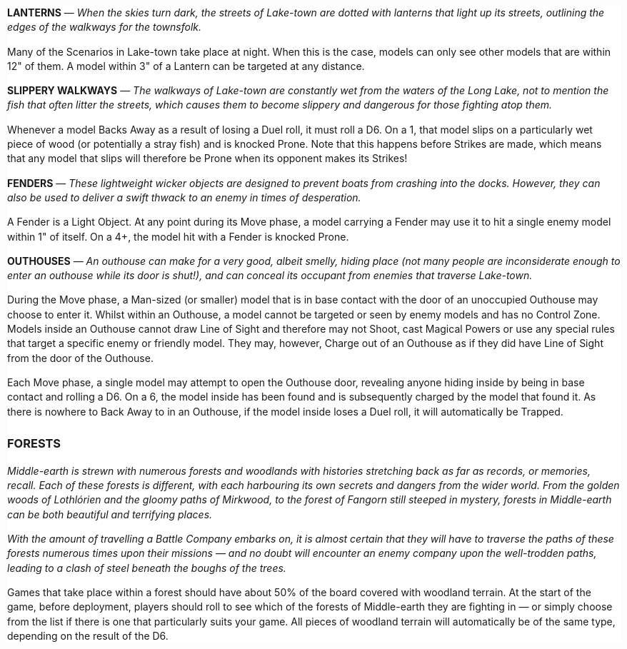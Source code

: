 **LANTERNS** — *When the skies turn dark, the streets of Lake-town are dotted with lanterns that light up its streets, outlining the edges of the walkways for the townsfolk.*

Many of the Scenarios in Lake-town take place at night. When this is the case, models can only see other models that are within 12" of them. A model within 3" of a Lantern can be targeted at any distance.

**SLIPPERY WALKWAYS** — *The walkways of Lake-town are constantly wet from the waters of the Long Lake, not to mention the fish that often litter the streets, which causes them to become slippery and dangerous for those fighting atop them.*

Whenever a model Backs Away as a result of losing a  Duel roll, it must roll a D6. On a 1, that model slips on a particularly wet piece of wood (or potentially a stray fish) and is knocked Prone. Note that this happens before Strikes are made, which means that any model that slips will therefore be Prone when its opponent makes its Strikes!

**FENDERS** — *These lightweight wicker objects are designed to prevent boats from crashing into the docks. However, they can also be used to deliver a swift thwack to an enemy in times of desperation.*

A Fender is a Light Object. At any point during its Move phase, a model carrying a Fender may use it to hit a single enemy model within 1" of itself. On a 4+, the model hit with a Fender is knocked Prone.

**OUTHOUSES** — *An outhouse can make for a very good, albeit smelly, hiding place (not many people are inconsiderate enough to enter an outhouse while its door is shut!), and can conceal its occupant from enemies that traverse Lake-town.*

During the Move phase, a Man-sized (or smaller) model that is in base contact with the door of an unoccupied Outhouse may choose to enter it. Whilst within an Outhouse, a model cannot be targeted or seen by enemy models and has no Control Zone. Models inside an Outhouse cannot draw Line of Sight and therefore may not Shoot, cast Magical Powers or use any special rules that target a specific enemy or friendly model. They may, however, Charge out of an Outhouse as if they did have Line of Sight from the door of the Outhouse.

Each Move phase, a single model may attempt to open the Outhouse door, revealing anyone hiding inside by being in base contact and rolling a D6. On a 6, the model inside has been found and is subsequently charged by the model that found it. As there is nowhere to Back Away to in an Outhouse, if the model inside loses a Duel roll, it will automatically be Trapped.

### FORESTS

*Middle-earth is strewn with numerous forests and woodlands with histories stretching back as far as records, or memories, recall. Each of these forests is different, with each harbouring its own secrets and dangers from the wider world. From the golden woods of Lothlórien and the gloomy paths of Mirkwood, to the forest of Fangorn still steeped in mystery, forests in Middle-earth can be both beautiful and terrifying places.*

*With the amount of travelling a Battle Company embarks on, it is almost certain that they will have to traverse the paths of these forests numerous times upon their missions — and no doubt will encounter an enemy company upon the well-trodden paths, leading to a clash of steel beneath the boughs of the trees.*

Games that take place within a forest should have about 50% of the board covered with woodland terrain. At the start of the game, before deployment, players should roll to see which of the forests of Middle-earth they are fighting in — or simply choose from the list if there is one that particularly suits your game. All pieces of woodland terrain will automatically be of the same type, depending on the result of the D6.
